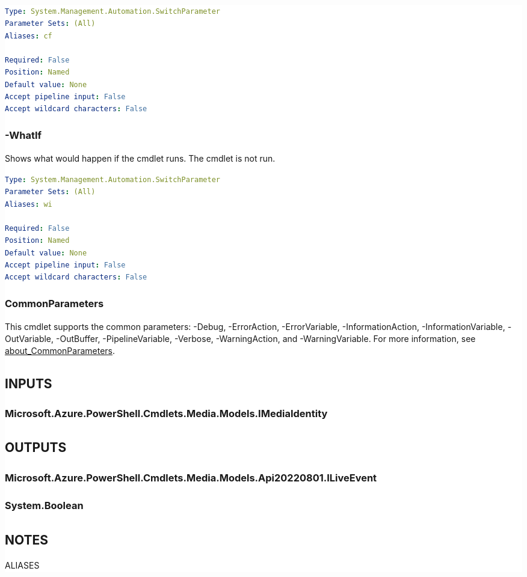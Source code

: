 ```yaml
Type: System.Management.Automation.SwitchParameter
Parameter Sets: (All)
Aliases: cf

Required: False
Position: Named
Default value: None
Accept pipeline input: False
Accept wildcard characters: False
```

### -WhatIf
Shows what would happen if the cmdlet runs.
The cmdlet is not run.

```yaml
Type: System.Management.Automation.SwitchParameter
Parameter Sets: (All)
Aliases: wi

Required: False
Position: Named
Default value: None
Accept pipeline input: False
Accept wildcard characters: False
```

### CommonParameters
This cmdlet supports the common parameters: -Debug, -ErrorAction, -ErrorVariable, -InformationAction, -InformationVariable, -OutVariable, -OutBuffer, -PipelineVariable, -Verbose, -WarningAction, and -WarningVariable. For more information, see [about_CommonParameters](http://go.microsoft.com/fwlink/?LinkID=113216).

## INPUTS

### Microsoft.Azure.PowerShell.Cmdlets.Media.Models.IMediaIdentity

## OUTPUTS

### Microsoft.Azure.PowerShell.Cmdlets.Media.Models.Api20220801.ILiveEvent

### System.Boolean

## NOTES

ALIASES
